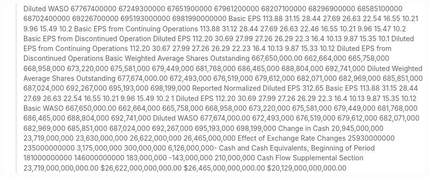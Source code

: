 >   Diluted WASO                                                                                                                                                                                                                                              67767400000 67249300000 67651900000 67961200000 68207100000 68296900000 68585100000 68702400000 69226700000 695193000000 6981990000000
>   Basic EPS                                                                                                                                                                                                                                                 113.88 31.15 28.44 27.69 26.63 22.54 16.55 10.21 9.96 15.49 10.2
>   Basic EPS from Continuing Operations                                                                                                                                                                                                                      113.88 31.12 28.44 27.69 26.63 22.46 16.55 10.21 9.96 15.47 10.2
>   Basic EPS from Discontinued Operation
>   Diluted EPS                                                                                                                                                                                                                                               112.20 30.69 27.99 27.26 26.29 22.3 16.4 10.13 9.87 15.35 10.1
>   Diluted EPS from Continuing Operations                                                                                                                                                                                                                    112.20 30.67 27.99 27.26 26.29 22.23 16.4 10.13 9.87 15.33 10.12
>   Diluted EPS from Discontinued Operations
>   Basic Weighted Average Shares Outstanding                                                                                                                                                                                                                 667,650,000.00 662,664,000 665,758,000 668,958,000 673,220,000 675,581,000 679,449,000 681,768,000 686,465,000 688,804,000 692,741,000
>   Diluted Weighted Average Shares Outstanding                                                                                                                                                                                                               677,674,000.00 672,493,000 676,519,000 679,612,000 682,071,000 682,969,000 685,851,000 687,024,000 692,267,000 695,193,000 698,199,000
>   Reported Normalized Diluted EPS                                                                                                                                                                                                                           312.65
>   Basic EPS                                                                                                                                                                                                                                                 113.88 31.15 28.44 27.69 26.63 22.54 16.55 10.21 9.96 15.49 10.2 1
>   Diluted EPS                                                                                                                                                                                                                                               112.20 30.69 27.99 27.26 26.29 22.3 16.4 10.13 9.87 15.35 10.12
>   Basic WASO                                                                                                                                                                                                                                                667,650,000.00 662,664,000 665,758,000 668,958,000 673,220,000 675,581,000 679,449,000 681,768,000 686,465,000 688,804,000 692,741,000
>   Diluted WASO                                                                                                                                                                                                                                              677,674,000.00 672,493,000 676,519,000 679,612,000 682,071,000 682,969,000 685,851,000 687,024,000 692,267,000 695,193,000 698,199,000
>   Change in Cash                                                                                                                                                                                                                                            20,945,000,000 23,719,000,000 23,630,000,000 26,622,000,000 26,465,000,000
>   Effect of Exchange Rate Changes                                                                                                                                                                                                                           25930000000 235000000000 3,175,000,000 300,000,000 6,126,000,000-
>   Cash and Cash Equivalents, Beginning of Period                                                                                                                                                                                                            181000000000 146000000000 183,000,000 -143,000,000 210,000,000
    Cash Flow Supplemental Section 
                                                                                                                                                                                                                                                             23,719,000,000,000.00 $26,622,000,000,000.00 $26,465,000,000,000.00 $20,129,000,000,000.00